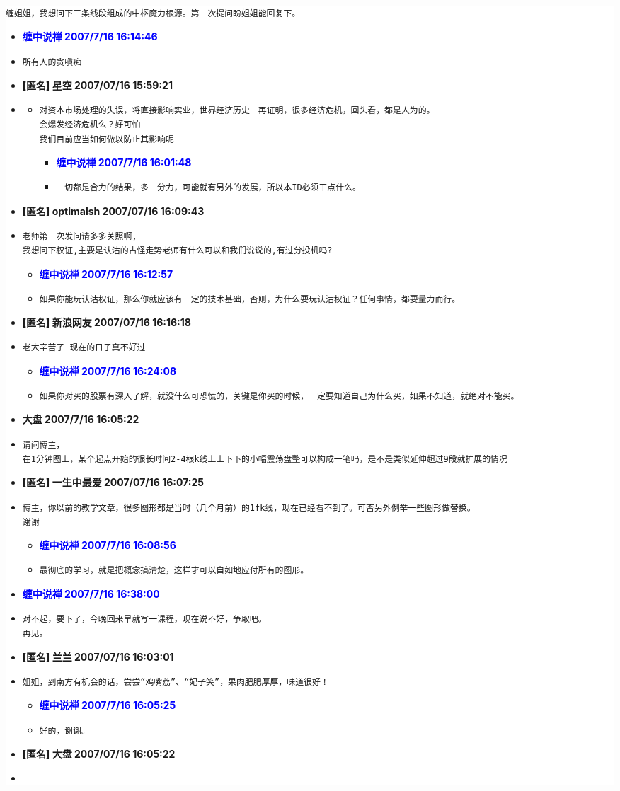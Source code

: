   ```
  缠姐姐，我想问下三条线段组成的中枢魔力根源。第一次提问盼姐姐能回复下。 
  ```
   - **<font color='blue'>缠中说禅 2007/7/16 16:14:46</font>**
   - ```
     所有人的贪嗔痴
     ```
- **[匿名] 星空  2007/07/16 15:59:21**
- ```

  ```
   - ```
     对资本市场处理的失误，将直接影响实业，世界经济历史一再证明，很多经济危机，回头看，都是人为的。
     会爆发经济危机么？好可怕
     我们目前应当如何做以防止其影响呢 
     ```
      - **<font color='blue'>缠中说禅 2007/7/16 16:01:48</font>**
      - ```
        一切都是合力的结果，多一分力，可能就有另外的发展，所以本ID必须干点什么。
        ```
- **[匿名] optimalsh  2007/07/16 16:09:43**
- ```
  老师第一次发问请多多关照啊,
  我想问下权证,主要是认沽的古怪走势老师有什么可以和我们说说的,有过分投机吗? 
  ```
   - **<font color='blue'>缠中说禅 2007/7/16 16:12:57</font>**
   - ```
     如果你能玩认沽权证，那么你就应该有一定的技术基础，否则，为什么要玩认沽权证？任何事情，都要量力而行。
     ```
- **[匿名] 新浪网友  2007/07/16 16:16:18**
- ```
  老大辛苦了 现在的日子真不好过 
  ```
   - **<font color='blue'>缠中说禅 2007/7/16 16:24:08</font>**
   - ```
     如果你对买的股票有深入了解，就没什么可恐慌的，关键是你买的时候，一定要知道自己为什么买，如果不知道，就绝对不能买。
     ```
- **大盘 2007/7/16 16:05:22**
- ```
  请问博主，
  在1分钟图上，某个起点开始的很长时间2-4根k线上上下下的小幅震荡盘整可以构成一笔吗，是不是类似延伸超过9段就扩展的情况
  ```
- **[匿名] 一生中最爱  2007/07/16 16:07:25**
- ```
  博主，你以前的教学文章，很多图形都是当时（几个月前）的1fk线，现在已经看不到了。可否另外例举一些图形做替换。
  谢谢 
  ```
   - **<font color='blue'>缠中说禅 2007/7/16 16:08:56</font>**
   - ```
     最彻底的学习，就是把概念搞清楚，这样才可以自如地应付所有的图形。
     ```
- **<font color='blue'>缠中说禅 2007/7/16 16:38:00</font>**
- ```
  对不起，要下了，今晚回来早就写一课程，现在说不好，争取吧。
  再见。
  ```
- **[匿名] 兰兰  2007/07/16 16:03:01**
- ```
  姐姐，到南方有机会的话，尝尝“鸡嘴荔”、“妃子笑”，果肉肥肥厚厚，味道很好！ 
  ```
   - **<font color='blue'>缠中说禅 2007/7/16 16:05:25</font>**
   - ```
     好的，谢谢。
     ```
- **[匿名] 大盘  2007/07/16 16:05:22**
- ```
  ```